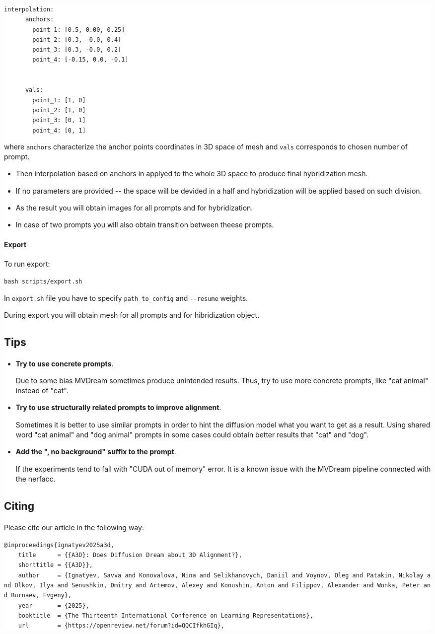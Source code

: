 ```
interpolation:
      anchors:
        point_1: [0.5, 0.00, 0.25]
        point_2: [0.3, -0.0, 0.4]
        point_3: [0.3, -0.0, 0.2]
        point_4: [-0.15, 0.0, -0.1]
       
        
      vals:
        point_1: [1, 0]
        point_2: [1, 0]
        point_3: [0, 1]
        point_4: [0, 1]
```

where `anchors` characterize the anchor points coordinates in 3D space of mesh and `vals` corresponds to chosen number of prompt.

- Then interpolation based on anchors in applyed to the whole 3D space to produce final hybridization mesh.

- If no parameters are provided -- the space will be devided in a half and hybridization will be applied based on such division.

- As the result you will obtain images for all prompts and for hybridization.

- In case of two prompts you will also obtain transition between theese prompts.


#### Export

To run export:

```
bash scripts/export.sh
```

In `export.sh` file you have to specify `path_to_config` and `--resume` weights.

During export you will obtain mesh for all prompts and for hibridization object.

## Tips
- **Try to use concrete prompts**.
   
  Due to some bias MVDream sometimes produce unintended results. Thus, try to use more concrete prompts, like "cat animal" instead of "cat".
- **Try to use structurally related prompts to improve alignment**.
  
  Sometimes it is better to use similar prompts in order to hint the diffusion model what you want to get as a result. Using shared word "cat animal" and "dog animal" prompts in some cases could obtain better results that "cat" and "dog".
- **Add the ", no background" suffix to the prompt**.
  
  If the experiments tend to fall with "CUDA out of memory" error. It is a known issue with the MVDream pipeline connected with the nerfacc.

## Citing 
Please cite our article in the following way:
```
@inproceedings{ignatyev2025a3d,
    title      = {{A3D}: Does Diffusion Dream about 3D Alignment?},
    shorttitle = {{A3D}},
    author     = {Ignatyev, Savva and Konovalova, Nina and Selikhanovych, Daniil and Voynov, Oleg and Patakin, Nikolay and Olkov, Ilya and Senushkin, Dmitry and Artemov, Alexey and Konushin, Anton and Filippov, Alexander and Wonka, Peter and Burnaev, Evgeny},
    year       = {2025},
    booktitle  = {The Thirteenth International Conference on Learning Representations},
    url        = {https://openreview.net/forum?id=QQCIfkhGIq},
```